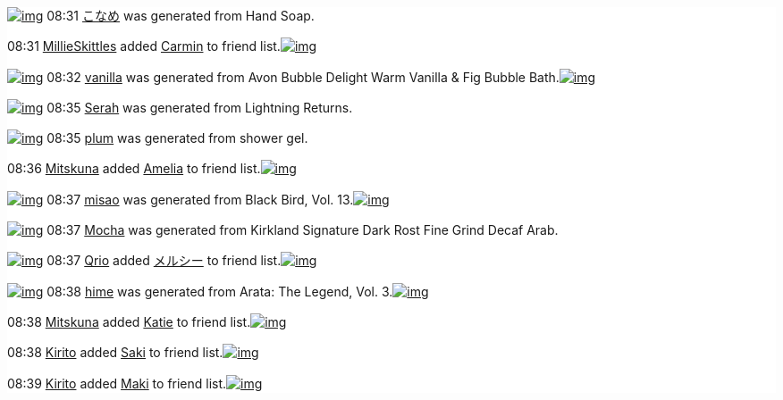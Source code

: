 [![img](http://kacdn05.appspot.com/6674682778484736/31bd.png)](http://www.barcodekanojo.com/kanojo/2820242/%E3%81%93%E3%81%AA%E3%82%81) 08:31 [こなめ](http://www.barcodekanojo.com/kanojo/2820242/%E3%81%93%E3%81%AA%E3%82%81) was generated from Hand Soap.

08:31 [MillieSkittles](http://www.barcodekanojo.com/user/441775/MillieSkittles) added [Carmin](http://www.barcodekanojo.com/kanojo/235922/Carmin) to friend list.[![img](http://kacdn08.appspot.com/6508622699823104/e61c.png)](http://www.barcodekanojo.com/kanojo/235922/Carmin)

[![img](http://kacdn04.appspot.com/5255546395426816/bdd4.png)](http://www.barcodekanojo.com/kanojo/2820243/vanilla) 08:32 [vanilla](http://www.barcodekanojo.com/kanojo/2820243/vanilla) was generated from Avon Bubble Delight Warm Vanilla &amp; Fig Bubble Bath.[![img](http://kacdn03.appspot.com/6520517343313920/e04c.jpg)](http://www.barcodekanojo.com/product_images/barcode/5401893/1393284779/Avon%20Bubble%20Delight%20Warm%20Vanilla%20%26%20Fig%20Bubble%20Bath.jpg)

[![img](http://kacdn04.appspot.com/6379107155705856/aa85.png)](http://www.barcodekanojo.com/kanojo/2820244/Serah) 08:35 [Serah](http://www.barcodekanojo.com/kanojo/2820244/Serah) was generated from Lightning Returns.

[![img](http://kacdn02.appspot.com/4739339913265152/f030.png)](http://www.barcodekanojo.com/kanojo/2820245/plum) 08:35 [plum](http://www.barcodekanojo.com/kanojo/2820245/plum) was generated from shower gel.

08:36 [Mitskuna](http://www.barcodekanojo.com/user/441702/Mitskuna) added [Amelia](http://www.barcodekanojo.com/kanojo/2819062/Amelia) to friend list.[![img](http://kacdn06.appspot.com/6588546404057088/c63e.png)](http://www.barcodekanojo.com/kanojo/2819062/Amelia)

[![img](http://kacdn02.appspot.com/6385095145422848/33a0.png)](http://www.barcodekanojo.com/kanojo/2820246/misao) 08:37 [misao](http://www.barcodekanojo.com/kanojo/2820246/misao) was generated from Black Bird, Vol. 13.[![img](http://kacdn02.appspot.com/5249388620283904/d8e1.jpg)](http://www.barcodekanojo.com/product_images/barcode/5401897/1393284966/Black%20Bird%2C%20Vol.%2013.jpg)

[![img](http://kacdn07.appspot.com/5047624075837440/9238.png)](http://www.barcodekanojo.com/kanojo/2820247/Mocha) 08:37 [Mocha](http://www.barcodekanojo.com/kanojo/2820247/Mocha) was generated from Kirkland Signature Dark Rost Fine Grind Decaf Arab.

[![img](http://kacdn05.appspot.com/5259401665445888/703c.jpg)](http://www.barcodekanojo.com/user/263936/Qrio) 08:37 [Qrio](http://www.barcodekanojo.com/user/263936/Qrio) added [メルシー](http://www.barcodekanojo.com/kanojo/2209707/%E3%83%A1%E3%83%AB%E3%82%B7%E3%83%BC) to friend list.[![img](http://kacdn01.appspot.com/5180596263321600/e83e.png)](http://www.barcodekanojo.com/kanojo/2209707/%E3%83%A1%E3%83%AB%E3%82%B7%E3%83%BC)

[![img](http://kacdn08.appspot.com/4979047943634944/82fb.png)](http://www.barcodekanojo.com/kanojo/2820248/hime) 08:38 [hime](http://www.barcodekanojo.com/kanojo/2820248/hime) was generated from Arata: The Legend, Vol. 3.[![img](http://kacdn06.appspot.com/5286724636770304/6248.jpg)](http://www.barcodekanojo.com/product_images/barcode/5401900/1393285033/Arata%3A%20The%20Legend%2C%20Vol.%203.jpg)

08:38 [Mitskuna](http://www.barcodekanojo.com/user/441702/Mitskuna) added [Katie](http://www.barcodekanojo.com/kanojo/2819080/Katie) to friend list.[![img](http://kacdn02.appspot.com/5532027533131776/6670.png)](http://www.barcodekanojo.com/kanojo/2819080/Katie)

08:38 [Kirito](http://www.barcodekanojo.com/user/441765/Kirito) added [Saki](http://www.barcodekanojo.com/kanojo/2602939/Saki) to friend list.[![img](http://img22.imageshack.us/img22/4245/xrjz.png)](http://www.barcodekanojo.com/kanojo/2602939/Saki)

08:39 [Kirito](http://www.barcodekanojo.com/user/441765/Kirito) added [Maki](http://www.barcodekanojo.com/kanojo/2602934/Maki) to friend list.[![img](http://kacdn05.appspot.com/6630702313373696/9fca.png)](http://www.barcodekanojo.com/kanojo/2602934/Maki)

